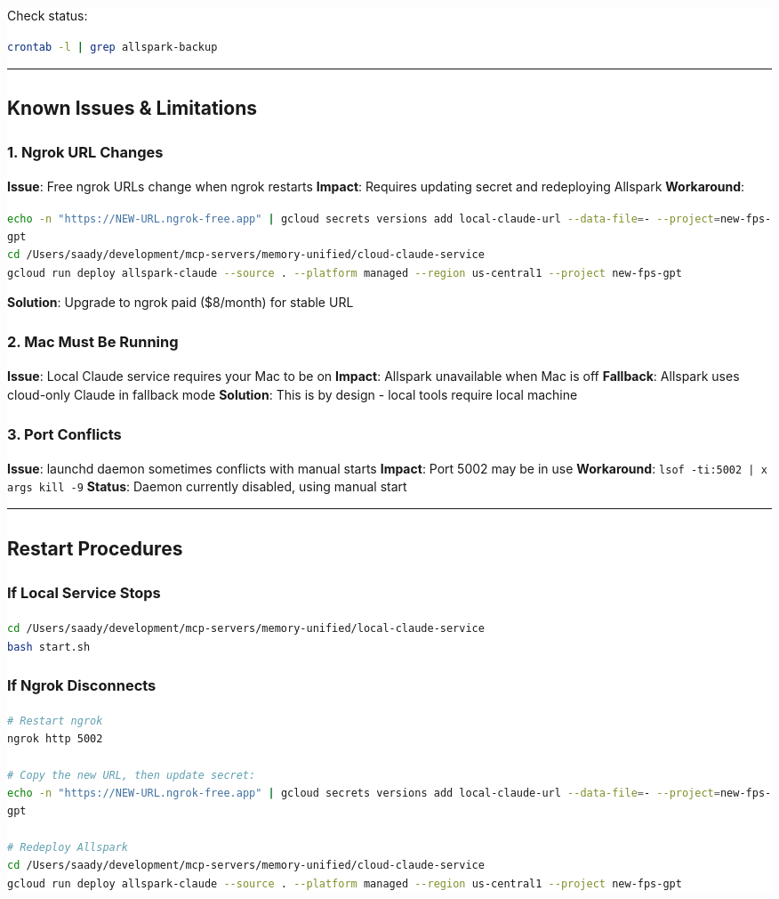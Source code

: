 Check status:
```bash
crontab -l | grep allspark-backup
```

---

## Known Issues & Limitations

### 1. Ngrok URL Changes
**Issue**: Free ngrok URLs change when ngrok restarts
**Impact**: Requires updating secret and redeploying Allspark
**Workaround**:
```bash
echo -n "https://NEW-URL.ngrok-free.app" | gcloud secrets versions add local-claude-url --data-file=- --project=new-fps-gpt
cd /Users/saady/development/mcp-servers/memory-unified/cloud-claude-service
gcloud run deploy allspark-claude --source . --platform managed --region us-central1 --project new-fps-gpt
```
**Solution**: Upgrade to ngrok paid ($8/month) for stable URL

### 2. Mac Must Be Running
**Issue**: Local Claude service requires your Mac to be on
**Impact**: Allspark unavailable when Mac is off
**Fallback**: Allspark uses cloud-only Claude in fallback mode
**Solution**: This is by design - local tools require local machine

### 3. Port Conflicts
**Issue**: launchd daemon sometimes conflicts with manual starts
**Impact**: Port 5002 may be in use
**Workaround**: `lsof -ti:5002 | xargs kill -9`
**Status**: Daemon currently disabled, using manual start

---

## Restart Procedures

### If Local Service Stops

```bash
cd /Users/saady/development/mcp-servers/memory-unified/local-claude-service
bash start.sh
```

### If Ngrok Disconnects

```bash
# Restart ngrok
ngrok http 5002

# Copy the new URL, then update secret:
echo -n "https://NEW-URL.ngrok-free.app" | gcloud secrets versions add local-claude-url --data-file=- --project=new-fps-gpt

# Redeploy Allspark
cd /Users/saady/development/mcp-servers/memory-unified/cloud-claude-service
gcloud run deploy allspark-claude --source . --platform managed --region us-central1 --project new-fps-gpt
```
